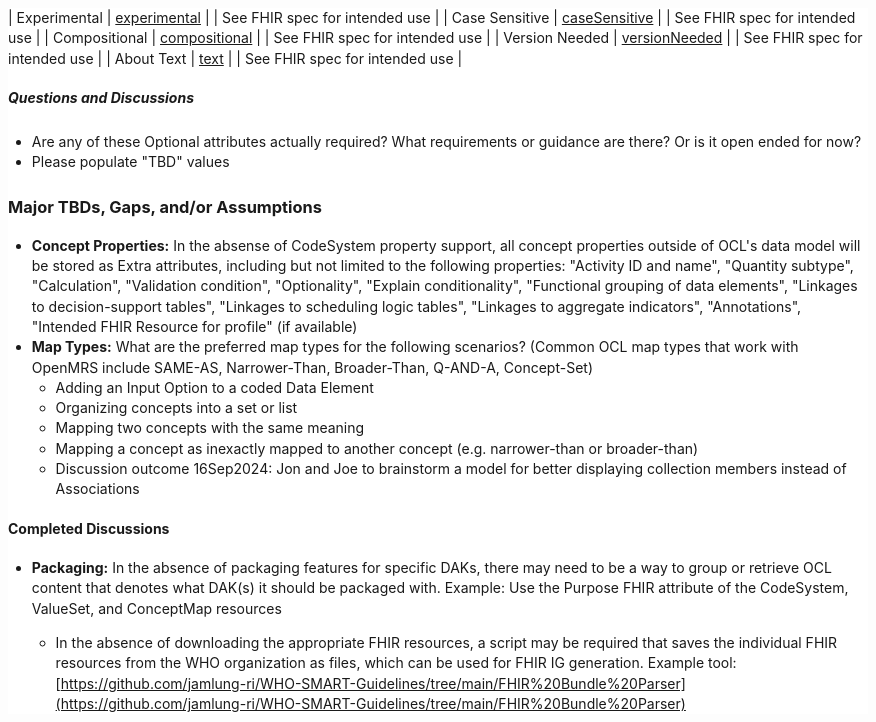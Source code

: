 | Experimental              | [experimental](http://hl7.org/fhir/R4/codesystem-definitions.html#CodeSystem.experimental "CodeSystem.experimental : A Boolean value to indicate that this code system is authored for testing purposes (or education/evaluation/marketing) and is not intended to be used for genuine usage.")                                                                                                                                                                                                                                            |                                                                 | See FHIR spec for intended use                                                                                                     |
| Case Sensitive            | [caseSensitive](http://hl7.org/fhir/R4/codesystem-definitions.html#CodeSystem.caseSensitive "CodeSystem.caseSensitive : If code comparison is case sensitive when codes within this system are compared to each other.")                                                                                                                                                                                                                                                                                                                   |                                                                 | See FHIR spec for intended use                                                                                                     |
| Compositional             | [compositional](http://hl7.org/fhir/R4/codesystem-definitions.html#CodeSystem.compositional "CodeSystem.compositional : The code system defines a compositional (post-coordination) grammar.")                                                                                                                                                                                                                                                                                                                                             |                                                                 | See FHIR spec for intended use                                                                                                     |
| Version Needed            | [versionNeeded](http://hl7.org/fhir/R4/codesystem-definitions.html#CodeSystem.versionNeeded "CodeSystem.versionNeeded : This flag is used to signify that the code system does not commit to concept permanence across versions. If true, a version must be specified when referencing this code system.")                                                                                                                                                                                                                                 |                                                                 | See FHIR spec for intended use                                                                                                     |
| About Text                | [text](http://hl7.org/fhir/R4/domainresource-definitions.html#DomainResource.text "DomainResource.text : A human-readable narrative that contains a summary of the resource and can be used to represent the content of the resource to a human. The narrative need not encode all the structured data, but is required to contain sufficient detail to make it &quot;clinically safe&quot; for a human to just read the narrative. Resource definitions may define what content should be represented in the narrative to ensure clinical safety.") |                                                                 | See FHIR spec for intended use                                                                                                     |

##### Questions and Discussions

* Are any of these Optional attributes actually required? What requirements or guidance are there? Or is it open ended for now?
* Please populate "TBD" values

### Major TBDs, Gaps, and/or Assumptions

* **Concept Properties:** In the absense of CodeSystem property support, all concept properties outside of OCL's data model will be stored as Extra attributes, including but not limited to the following properties: "Activity ID and name", "Quantity subtype", "Calculation", "Validation condition", "Optionality", "Explain conditionality", "Functional grouping of data elements", "Linkages to decision-support tables", "Linkages to scheduling logic tables", "Linkages to aggregate indicators", "Annotations", "Intended FHIR Resource for profile" (if available)
* **Map Types:** What are the preferred map types for the following scenarios? (Common OCL map types that work with OpenMRS include SAME-AS, Narrower-Than, Broader-Than, Q-AND-A, Concept-Set)
  * Adding an Input Option to a coded Data Element
  * Organizing concepts into a set or list
  * Mapping two concepts with the same meaning
  * Mapping a concept as inexactly mapped to another concept (e.g. narrower-than or broader-than)
  * Discussion outcome 16Sep2024: Jon and Joe to brainstorm a model for better displaying collection members instead of Associations

#### Completed Discussions

* **Packaging:** In the absence of packaging features for specific DAKs, there may need to be a way to group or retrieve OCL content that denotes what DAK(s) it should be packaged with. Example: Use the Purpose FHIR attribute of the CodeSystem, ValueSet, and ConceptMap resources

  * In the absence of downloading the appropriate FHIR resources, a script may be required that saves the individual FHIR resources from the WHO organization as files, which can be used for FHIR IG generation. Example tool: [https://github.com/jamlung-ri/WHO-SMART-Guidelines/tree/main/FHIR%20Bundle%20Parser](https://github.com/jamlung-ri/WHO-SMART-Guidelines/tree/main/FHIR%20Bundle%20Parser)
